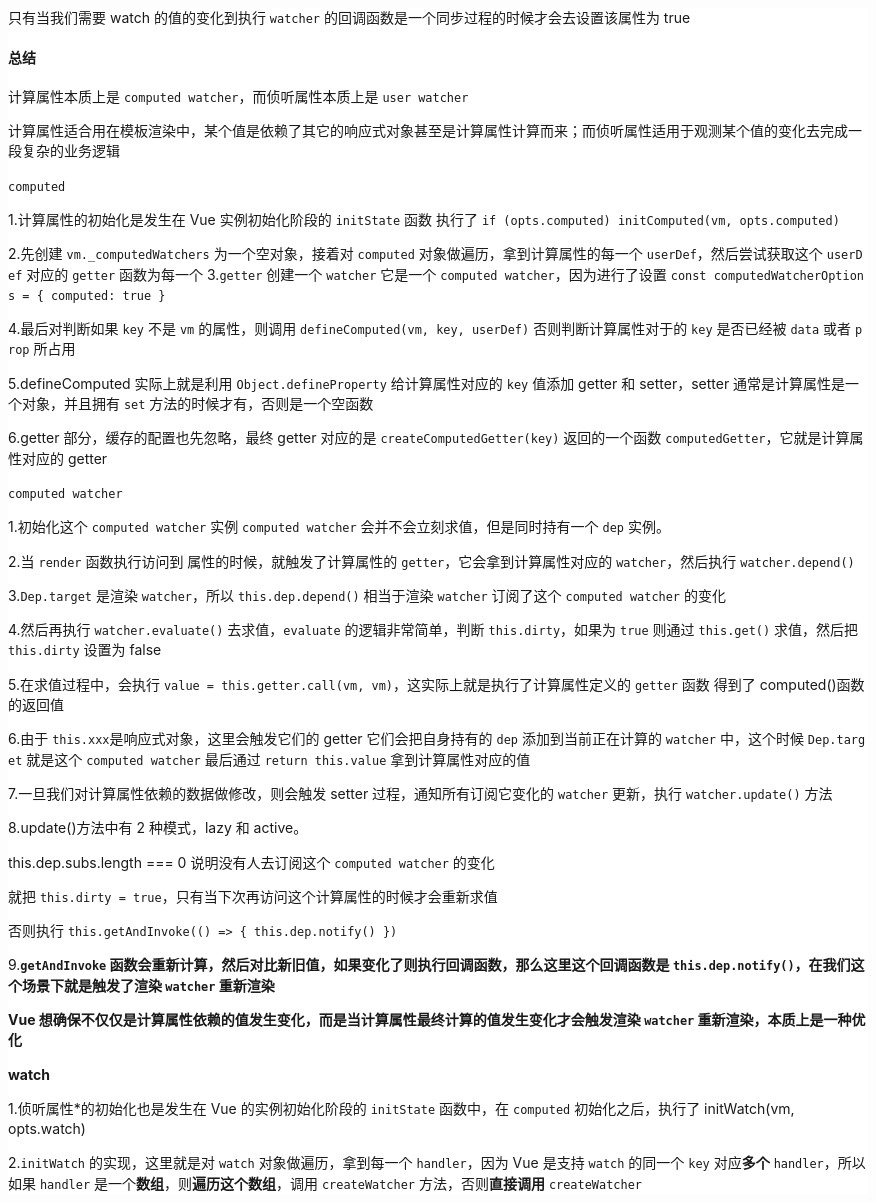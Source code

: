 只有当我们需要 watch 的值的变化到执行 `watcher` 的回调函数是一个同步过程的时候才会去设置该属性为 true

#### 总结

计算属性本质上是 `computed watcher`，而侦听属性本质上是 `user watcher`

计算属性适合用在模板渲染中，某个值是依赖了其它的响应式对象甚至是计算属性计算而来；而侦听属性适用于观测某个值的变化去完成一段复杂的业务逻辑

`computed`

1.计算属性的初始化是发生在 Vue 实例初始化阶段的 `initState` 函数 执行了 `if (opts.computed) initComputed(vm, opts.computed)`

2.先创建 `vm._computedWatchers` 为一个空对象，接着对 `computed` 对象做遍历，拿到计算属性的每一个 `userDef`，然后尝试获取这个 `userDef` 对应的 `getter` 函数为每一个 3.`getter` 创建一个 `watcher` 它是一个 `computed watcher`，因为进行了设置 `const computedWatcherOptions = { computed: true }`

4.最后对判断如果 `key` 不是 `vm` 的属性，则调用 `defineComputed(vm, key, userDef)` 否则判断计算属性对于的 `key` 是否已经被 `data` 或者 `prop` 所占用

5.defineComputed 实际上就是利用 `Object.defineProperty` 给计算属性对应的 `key` 值添加 getter 和 setter，setter 通常是计算属性是一个对象，并且拥有 `set` 方法的时候才有，否则是一个空函数

6.getter 部分，缓存的配置也先忽略，最终 getter 对应的是 `createComputedGetter(key)` 返回的一个函数 `computedGetter`，它就是计算属性对应的 getter

`computed watcher`

1.初始化这个 `computed watcher` 实例 `computed watcher` 会并不会立刻求值，但是同时持有一个 `dep` 实例。

2.当 `render` 函数执行访问到 属性的时候，就触发了计算属性的 `getter`，它会拿到计算属性对应的 `watcher`，然后执行 `watcher.depend()`

3.`Dep.target` 是渲染 `watcher`，所以 `this.dep.depend()` 相当于渲染 `watcher` 订阅了这个 `computed watcher` 的变化

4.然后再执行 `watcher.evaluate()` 去求值，`evaluate` 的逻辑非常简单，判断 `this.dirty`，如果为 `true` 则通过 `this.get()` 求值，然后把 `this.dirty` 设置为 false

5.在求值过程中，会执行 `value = this.getter.call(vm, vm)`，这实际上就是执行了计算属性定义的 `getter` 函数 得到了 computed()函数的返回值

6.由于 `this.xxx`是响应式对象，这里会触发它们的 getter 它们会把自身持有的 `dep` 添加到当前正在计算的 `watcher` 中，这个时候 `Dep.target` 就是这个 `computed watcher` 最后通过 `return this.value` 拿到计算属性对应的值

7.一旦我们对计算属性依赖的数据做修改，则会触发 setter 过程，通知所有订阅它变化的 `watcher` 更新，执行 `watcher.update()` 方法

8.update()方法中有 2 种模式，lazy 和 active。

this.dep.subs.length === 0 说明没有人去订阅这个 `computed watcher` 的变化

就把 `this.dirty = true`，只有当下次再访问这个计算属性的时候才会重新求值

否则执行 `this.getAndInvoke(() => { this.dep.notify() })`

9.**`getAndInvoke` 函数会重新计算，然后对比新旧值，如果变化了则执行回调函数，那么这里这个回调函数是 `this.dep.notify()`，在我们这个场景下就是触发了渲染 `watcher` 重新渲染**

**Vue 想确保不仅仅是计算属性依赖的值发生变化，而是当计算属性最终计算的值发生变化才会触发渲染 `watcher` 重新渲染，本质上是一种优化**

**watch**

1.侦听属性\*的初始化也是发生在 Vue 的实例初始化阶段的 `initState` 函数中，在 `computed` 初始化之后，执行了 initWatch(vm, opts.watch)

2.`initWatch` 的实现，这里就是对 `watch` 对象做遍历，拿到每一个 `handler`，因为 Vue 是支持 `watch` 的同一个 `key` 对应**多个** `handler`，所以如果 `handler` 是一个**数组**，则**遍历这个数组**，调用 `createWatcher` 方法，否则**直接调用** `createWatcher`
